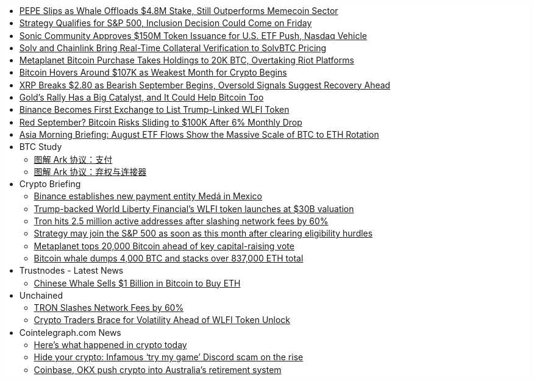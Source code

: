   - [PEPE Slips as Whale Offloads $4.8M Stake, Still Outperforms Memecoin Sector](https://www.coindesk.com/markets/2025/09/01/pepe-slips-as-whale-offloads-usd4-8m-stake-still-outperforms-memecoin-sector)
  - [Strategy Qualifies for S&P 500, Inclusion Decision Could Come on Friday](https://www.coindesk.com/markets/2025/09/01/strategy-qualifies-for-s-and-p-500-inclusion-decision-could-come-on-friday)
  - [Sonic Community Approves $150M Token Issuance for U.S. ETF Push, Nasdaq Vehicle](https://www.coindesk.com/business/2025/09/01/sonic-community-approves-usd150m-token-issuance-for-u-s-etf-push-nasdaq-vehicle)
  - [Solv and Chainlink Bring Real-Time Collateral Verification to SolvBTC Pricing](https://www.coindesk.com/markets/2025/09/01/solv-and-chainlink-bring-real-time-collateral-verification-to-solvbtc-pricing)
  - [Metaplanet Bitcoin Purchase Takes Holdings to 20K BTC, Overtaking Riot Platforms](https://www.coindesk.com/markets/2025/09/01/metaplanet-bitcoin-purchase-takes-holdings-to-20k-btc-overtaking-riot-platforms)
  - [Bitcoin Hovers Around $107K as Weakest Month for Crypto Begins](https://www.coindesk.com/markets/2025/09/01/bitcoin-hovers-around-usd107k-as-weakest-month-for-crypto-begins)
  - [XRP Breaks $2.80 as Bearish September Begins, Oversold Signals Suggest Recovery Ahead](https://www.coindesk.com/markets/2025/09/01/xrp-breaks-usd2-80-as-bearish-september-begins-oversold-signals-suggest-recovery-ahead)
  - [Gold’s Rally Has a Big Catalyst, and It Could Help Bitcoin Too](https://www.coindesk.com/markets/2025/09/01/gold-s-rally-has-a-big-catalyst-and-it-could-help-bitcoin-too)
  - [Binance Becomes First Exchange to List Trump-Linked WLFI Token](https://www.coindesk.com/markets/2025/09/01/binance-becomes-first-exchange-to-list-trump-linked-wlfi-token)
  - [Red September? Bitcoin Risks Sliding to $100K After 6% Monthly Drop](https://www.coindesk.com/markets/2025/09/01/red-september-bitcoin-risks-sliding-to-usd100k-after-8-monthly-drop)
  - [Asia Morning Briefing: August ETF Flows Show the Massive Scale of BTC to ETH Rotation](https://www.coindesk.com/policy/2025/09/01/asia-morning-briefing-august-etf-flows-show-the-massive-scale-of-btc-to-eth-rotation)
- BTC Study
  - [图解 Ark 协议：支付](https://www.btcstudy.org/2025/09/01/ark-protocol-payment-illustration-by-second-docs/)
  - [图解 Ark 协议：弃权与连接器](https://www.btcstudy.org/2025/09/01/ark-protocol-forfeits-connectors-illustration-by-second-docs/)
- Crypto Briefing
  - [Binance establishes new payment entity Medá in Mexico](https://cryptobriefing.com/binance-meda-mexico-launch/)
  - [Trump-backed World Liberty Financial’s WLFI token launches at $30B valuation](https://cryptobriefing.com/world-liberty-financial-launch-wlfi/)
  - [Tron hits 2.5 million active addresses after slashing network fees by 60%](https://cryptobriefing.com/tron-network-fees-active-addresses/)
  - [Strategy may join the S&P 500 as soon as this month after clearing eligibility hurdles](https://cryptobriefing.com/sp500-inclusion-strategy-bitcoin/)
  - [Metaplanet tops 20,000 Bitcoin ahead of key capital-raising vote](https://cryptobriefing.com/metaplanet-bitcoin-treasury-expansion/)
  - [Bitcoin whale dumps 4,000 BTC and stacks over 837,000 ETH total](https://cryptobriefing.com/bitcoin-whale-dumps-btc-stacks-eth/)
- Trustnodes - Latest News
  - [Chinese Whale Sells $1 Billion in Bitcoin to Buy ETH](https://www.trustnodes.com/2025/09/01/chinese-whale-sells-1-billion-in-bitcoin-to-buy-eth)
- Unchained
  - [TRON Slashes Network Fees by 60%](https://unchainedcrypto.com/tron-slashes-network-fees-by-60/)
  - [Crypto Traders Brace for Volatility Ahead of WLFI Token Unlock](https://unchainedcrypto.com/crypto-traders-brace-for-volatility-ahead-of-wlfi-token-unlock/)
- Cointelegraph.com News
  - [Here’s what happened in crypto today](https://cointelegraph.com/news/what-happened-in-crypto-today?utm_source=rss_feed&utm_medium=rss&utm_campaign=rss_partner_inbound)
  - [Hide your crypto: Infamous ‘try my game’ Discord scam on the rise](https://cointelegraph.com/news/discord-scams-crypto-nft-theft-social-engineering?utm_source=rss_feed&utm_medium=rss&utm_campaign=rss_partner_inbound)
  - [Coinbase, OKX push crypto into Australia’s  retirement system](https://cointelegraph.com/news/coinbase-okx-crypto-australia-retirement-system?utm_source=rss_feed&utm_medium=rss&utm_campaign=rss_partner_inbound)